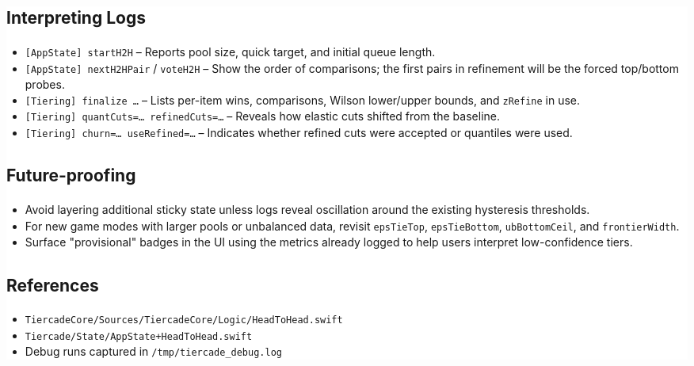 ## Interpreting Logs

- `[AppState] startH2H` – Reports pool size, quick target, and initial queue length.
- `[AppState] nextH2HPair` / `voteH2H` – Show the order of comparisons; the first pairs in refinement will be the forced top/bottom probes.
- `[Tiering] finalize …` – Lists per-item wins, comparisons, Wilson lower/upper bounds, and `zRefine` in use.
- `[Tiering] quantCuts=… refinedCuts=…` – Reveals how elastic cuts shifted from the baseline.
- `[Tiering] churn=… useRefined=…` – Indicates whether refined cuts were accepted or quantiles were used.

## Future-proofing

- Avoid layering additional sticky state unless logs reveal oscillation around the existing hysteresis thresholds.
- For new game modes with larger pools or unbalanced data, revisit `epsTieTop`, `epsTieBottom`, `ubBottomCeil`, and `frontierWidth`.
- Surface "provisional" badges in the UI using the metrics already logged to help users interpret low-confidence tiers.

## References

- `TiercadeCore/Sources/TiercadeCore/Logic/HeadToHead.swift`
- `Tiercade/State/AppState+HeadToHead.swift`
- Debug runs captured in `/tmp/tiercade_debug.log`
